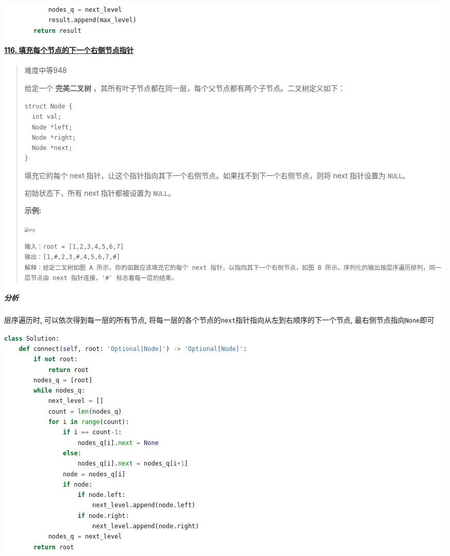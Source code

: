 ```python
            nodes_q = next_level
            result.append(max_level)
        return result
```

#### [116. 填充每个节点的下一个右侧节点指针](https://leetcode.cn/problems/populating-next-right-pointers-in-each-node/)

> 难度中等948
>
> 给定一个 **完美二叉树** ，其所有叶子节点都在同一层，每个父节点都有两个子节点。二叉树定义如下：
>
> ```
> struct Node {
>   int val;
>   Node *left;
>   Node *right;
>   Node *next;
> }
> ```
>
> 填充它的每个 next 指针，让这个指针指向其下一个右侧节点。如果找不到下一个右侧节点，则将 next 指针设置为 `NULL`。
>
> 初始状态下，所有 next 指针都被设置为 `NULL`。
>
> **示例:**
>
> <img src="https://raw.githubusercontent.com/LiangsLi/tuchuang/master/picgo/20230220143917.png" alt="img" style="zoom:50%;" />
>
> ```
> 输入：root = [1,2,3,4,5,6,7]
> 输出：[1,#,2,3,#,4,5,6,7,#]
> 解释：给定二叉树如图 A 所示，你的函数应该填充它的每个 next 指针，以指向其下一个右侧节点，如图 B 所示。序列化的输出按层序遍历排列，同一层节点由 next 指针连接，'#' 标志着每一层的结束。
> ```

##### 分析

层序遍历时, 可以依次得到每一层的所有节点, 将每一层的各个节点的`next`指针指向从左到右顺序的下一个节点, 最右侧节点指向`None`即可

```python
class Solution:
    def connect(self, root: 'Optional[Node]') -> 'Optional[Node]':
        if not root:
            return root
        nodes_q = [root]
        while nodes_q:
            next_level = []
            count = len(nodes_q)
            for i in range(count):
                if i == count-1:
                    nodes_q[i].next = None
                else:
                    nodes_q[i].next = nodes_q[i+1]
                node = nodes_q[i]
                if node:
                    if node.left:
                        next_level.append(node.left)
                    if node.right:
                        next_level.append(node.right)
            nodes_q = next_level
        return root
```

